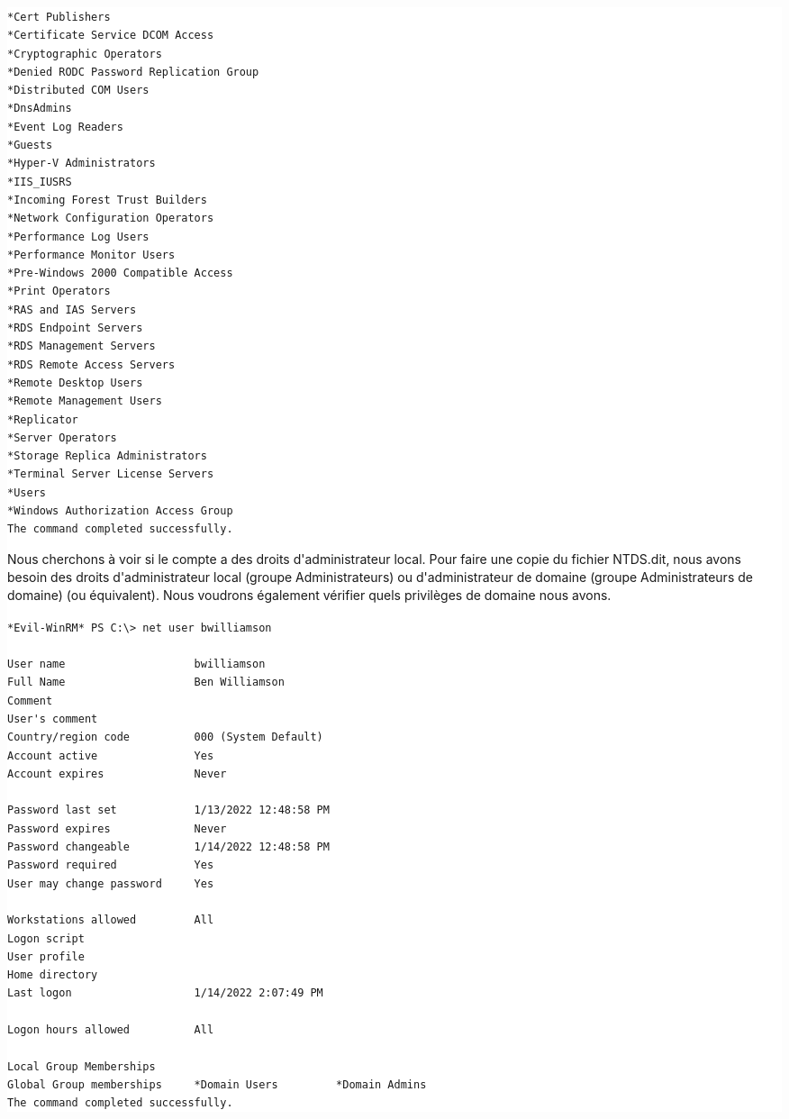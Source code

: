 ```
*Cert Publishers
*Certificate Service DCOM Access
*Cryptographic Operators
*Denied RODC Password Replication Group
*Distributed COM Users
*DnsAdmins
*Event Log Readers
*Guests
*Hyper-V Administrators
*IIS_IUSRS
*Incoming Forest Trust Builders
*Network Configuration Operators
*Performance Log Users
*Performance Monitor Users
*Pre-Windows 2000 Compatible Access
*Print Operators
*RAS and IAS Servers
*RDS Endpoint Servers
*RDS Management Servers
*RDS Remote Access Servers
*Remote Desktop Users
*Remote Management Users
*Replicator
*Server Operators
*Storage Replica Administrators
*Terminal Server License Servers
*Users
*Windows Authorization Access Group
The command completed successfully.
```

Nous cherchons à voir si le compte a des droits d'administrateur local. Pour faire une copie du fichier NTDS.dit, nous avons besoin des droits d'administrateur local (groupe Administrateurs) ou d'administrateur de domaine (groupe Administrateurs de domaine) (ou équivalent). Nous voudrons également vérifier quels privilèges de domaine nous avons.
```
*Evil-WinRM* PS C:\> net user bwilliamson

User name                    bwilliamson
Full Name                    Ben Williamson
Comment
User's comment
Country/region code          000 (System Default)
Account active               Yes
Account expires              Never

Password last set            1/13/2022 12:48:58 PM
Password expires             Never
Password changeable          1/14/2022 12:48:58 PM
Password required            Yes
User may change password     Yes

Workstations allowed         All
Logon script
User profile
Home directory
Last logon                   1/14/2022 2:07:49 PM

Logon hours allowed          All

Local Group Memberships
Global Group memberships     *Domain Users         *Domain Admins
The command completed successfully.
```